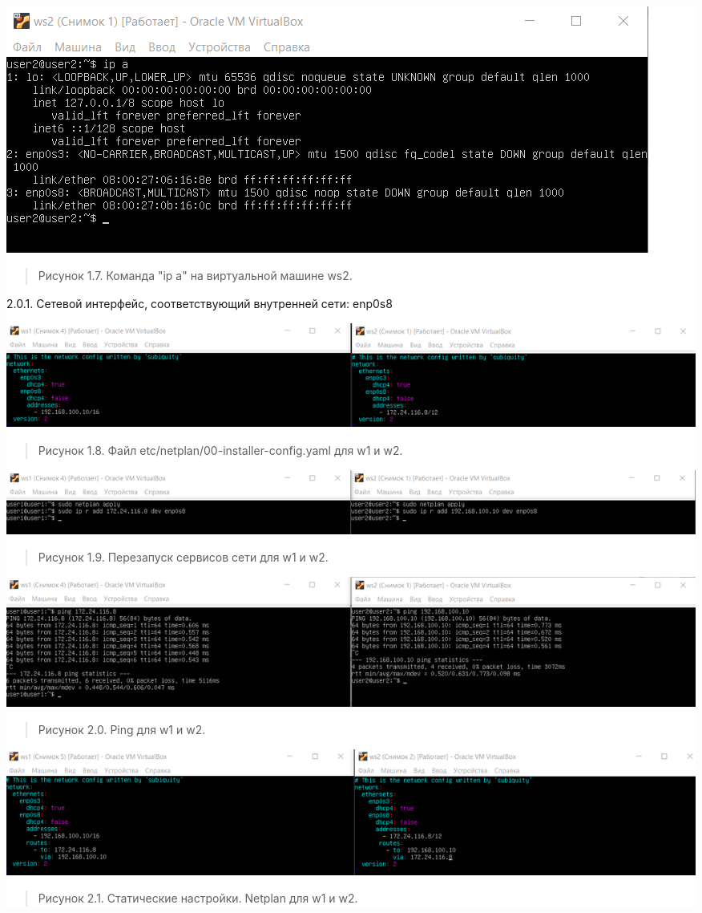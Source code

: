 ![Команда "ip a" на виртуальной машине ws2](./screen/2.2.w2_ip_a.png)
> Рисунок 1.7. Команда "ip a" на виртуальной машине ws2.


 2.0.1. Сетевой интерфейс, соответствующий внутренней сети: enp0s8

 ![Файл etc/netplan/00-installer-config.yaml для w1 и w2](./screen/2.2.netplanw1w2.png)
> Рисунок 1.8. Файл etc/netplan/00-installer-config.yaml для w1 и w2.
 

 ![Перезапуск сервисов сети для w1 и w2](./screen/2.2.netplanapply.png)
> Рисунок 1.9. Перезапуск сервисов сети для w1 и w2.


 ![Ping для w1 и w2](./screen/pingw1w2.png)
> Рисунок 2.0. Ping для w1 и w2.

 ![Статические настройки. Netplan для w1 и w2](./screen/static_routes.png)
> Рисунок 2.1. Статические настройки. Netplan для w1 и w2.
